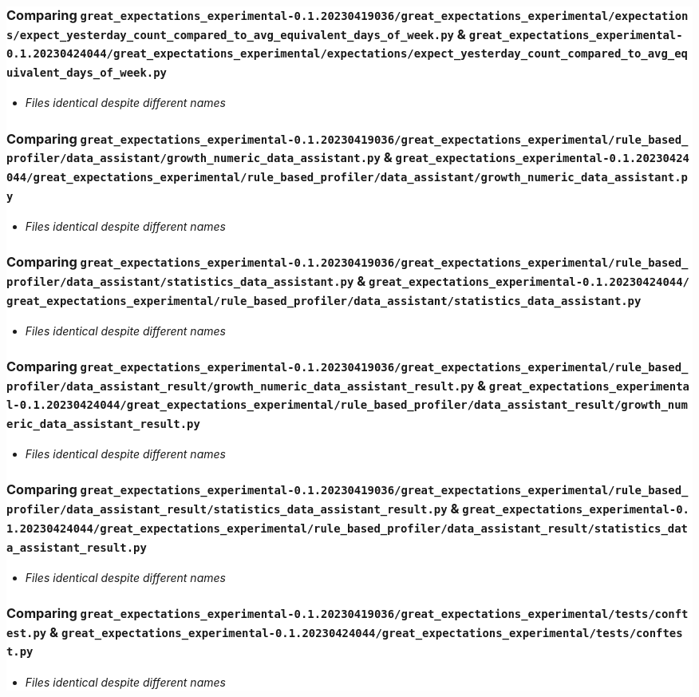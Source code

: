 ### Comparing `great_expectations_experimental-0.1.20230419036/great_expectations_experimental/expectations/expect_yesterday_count_compared_to_avg_equivalent_days_of_week.py` & `great_expectations_experimental-0.1.20230424044/great_expectations_experimental/expectations/expect_yesterday_count_compared_to_avg_equivalent_days_of_week.py`

 * *Files identical despite different names*

### Comparing `great_expectations_experimental-0.1.20230419036/great_expectations_experimental/rule_based_profiler/data_assistant/growth_numeric_data_assistant.py` & `great_expectations_experimental-0.1.20230424044/great_expectations_experimental/rule_based_profiler/data_assistant/growth_numeric_data_assistant.py`

 * *Files identical despite different names*

### Comparing `great_expectations_experimental-0.1.20230419036/great_expectations_experimental/rule_based_profiler/data_assistant/statistics_data_assistant.py` & `great_expectations_experimental-0.1.20230424044/great_expectations_experimental/rule_based_profiler/data_assistant/statistics_data_assistant.py`

 * *Files identical despite different names*

### Comparing `great_expectations_experimental-0.1.20230419036/great_expectations_experimental/rule_based_profiler/data_assistant_result/growth_numeric_data_assistant_result.py` & `great_expectations_experimental-0.1.20230424044/great_expectations_experimental/rule_based_profiler/data_assistant_result/growth_numeric_data_assistant_result.py`

 * *Files identical despite different names*

### Comparing `great_expectations_experimental-0.1.20230419036/great_expectations_experimental/rule_based_profiler/data_assistant_result/statistics_data_assistant_result.py` & `great_expectations_experimental-0.1.20230424044/great_expectations_experimental/rule_based_profiler/data_assistant_result/statistics_data_assistant_result.py`

 * *Files identical despite different names*

### Comparing `great_expectations_experimental-0.1.20230419036/great_expectations_experimental/tests/conftest.py` & `great_expectations_experimental-0.1.20230424044/great_expectations_experimental/tests/conftest.py`

 * *Files identical despite different names*
